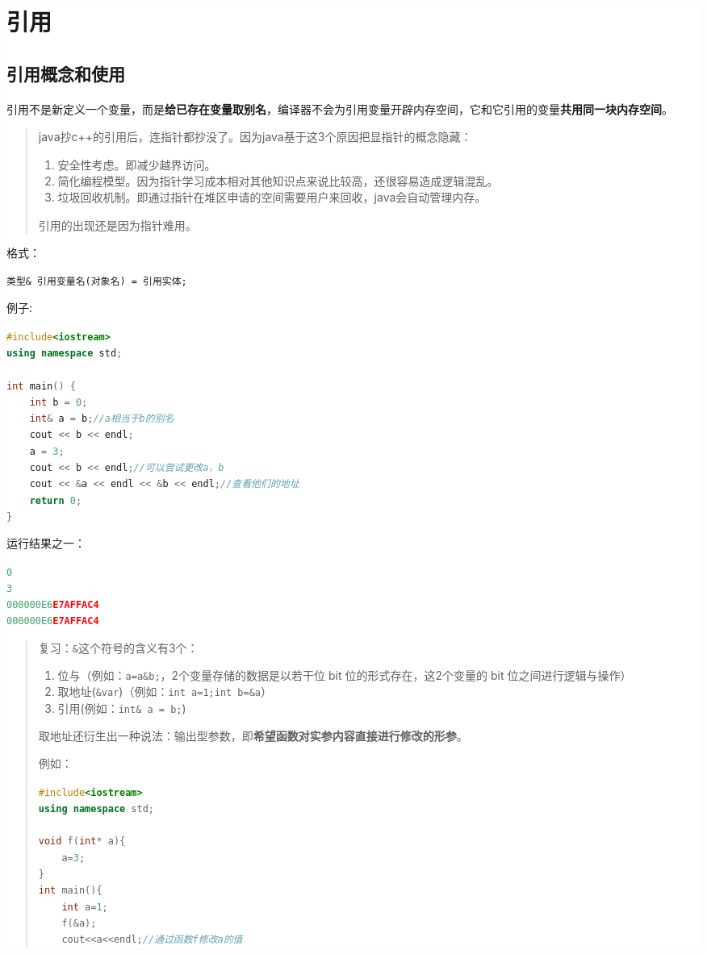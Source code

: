 # 引用

## 引用概念和使用

引用不是新定义一个变量，而是**给已存在变量取别名**，编译器不会为引用变量开辟内存空间，它和它引用的变量**共用同一块内存空间**。

> java抄c++的引用后，连指针都抄没了。因为java基于这3个原因把显指针的概念隐藏：
>
> 1. 安全性考虑。即减少越界访问。
> 2. 简化编程模型。因为指针学习成本相对其他知识点来说比较高，还很容易造成逻辑混乱。
> 3. 垃圾回收机制。即通过指针在堆区申请的空间需要用户来回收，java会自动管理内存。
>
> 引用的出现还是因为指针难用。

格式：

`类型& 引用变量名(对象名) = 引用实体;`

例子:

```cpp
#include<iostream>
using namespace std;

int main() {
	int b = 0;
	int& a = b;//a相当于b的别名
	cout << b << endl;
	a = 3;
	cout << b << endl;//可以尝试更改a，b
	cout << &a << endl << &b << endl;//查看他们的地址
	return 0;
}
```

运行结果之一：

```cpp
0
3
000000E6E7AFFAC4
000000E6E7AFFAC4

```

> 复习：`&`这个符号的含义有3个：
>
> 1. 位与（例如：`a=a&b;`，2个变量存储的数据是以若干位 bit 位的形式存在，这2个变量的 bit 位之间进行逻辑与操作）
> 2. 取地址(`&var`)（例如：`int a=1;int b=&a`）
> 3. 引用(例如：`int& a = b;`)
>
> 取地址还衍生出一种说法：输出型参数，即**希望函数对实参内容直接进行修改的形参**。
>
> 例如：
>
> ```cpp
> #include<iostream>
> using namespace std;
> 
> void f(int* a){
>     a=3;
> }
> int main(){
>     int a=1;
>     f(&a);
>     cout<<a<<endl;//通过函数f修改a的值